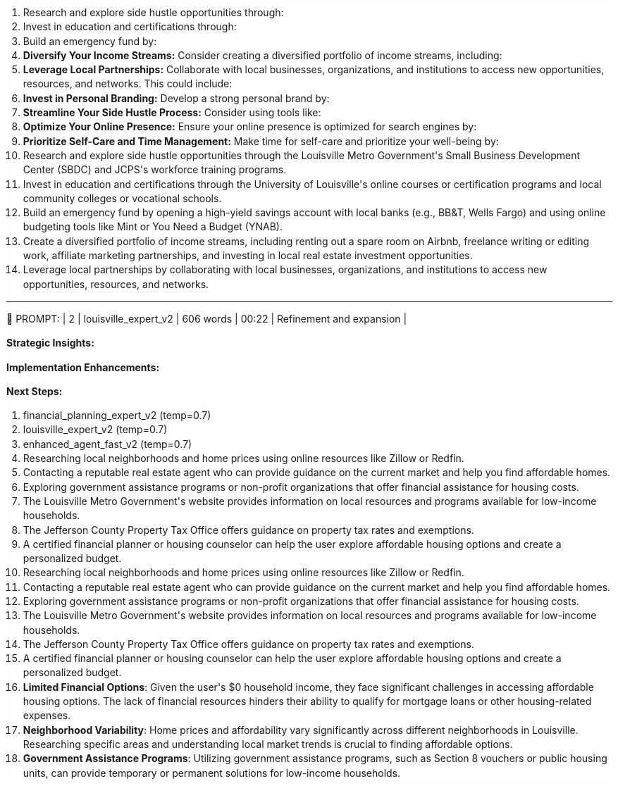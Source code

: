 1. Research and explore side hustle opportunities through:
2. Invest in education and certifications through:
3. Build an emergency fund by:
1. **Diversify Your Income Streams:** Consider creating a diversified portfolio of income streams, including:
2. **Leverage Local Partnerships:** Collaborate with local businesses, organizations, and institutions to access new opportunities, resources, and networks. This could include:
3. **Invest in Personal Branding:** Develop a strong personal brand by:
1. **Streamline Your Side Hustle Process:** Consider using tools like:
2. **Optimize Your Online Presence:** Ensure your online presence is optimized for search engines by:
3. **Prioritize Self-Care and Time Management:** Make time for self-care and prioritize your well-being by:
1. Research and explore side hustle opportunities through the Louisville Metro Government's Small Business Development Center (SBDC) and JCPS's workforce training programs.
2. Invest in education and certifications through the University of Louisville's online courses or certification programs and local community colleges or vocational schools.
3. Build an emergency fund by opening a high-yield savings account with local banks (e.g., BB&T, Wells Fargo) and using online budgeting tools like Mint or You Need a Budget (YNAB).
4. Create a diversified portfolio of income streams, including renting out a spare room on Airbnb, freelance writing or editing work, affiliate marketing partnerships, and investing in local real estate investment opportunities.
5. Leverage local partnerships by collaborating with local businesses, organizations, and institutions to access new opportunities, resources, and networks.
---

📌 PROMPT: | 2 | louisville_expert_v2 | 606 words | 00:22 | Refinement and expansion |

**Strategic Insights:**

**Implementation Enhancements:**

**Next Steps:**

1. financial_planning_expert_v2 (temp=0.7)
2. louisville_expert_v2 (temp=0.7)
3. enhanced_agent_fast_v2 (temp=0.7)
1. Researching local neighborhoods and home prices using online resources like Zillow or Redfin.
2. Contacting a reputable real estate agent who can provide guidance on the current market and help you find affordable homes.
3. Exploring government assistance programs or non-profit organizations that offer financial assistance for housing costs.
1. The Louisville Metro Government's website provides information on local resources and programs available for low-income households.
2. The Jefferson County Property Tax Office offers guidance on property tax rates and exemptions.
3. A certified financial planner or housing counselor can help the user explore affordable housing options and create a personalized budget.
1. Researching local neighborhoods and home prices using online resources like Zillow or Redfin.
2. Contacting a reputable real estate agent who can provide guidance on the current market and help you find affordable homes.
3. Exploring government assistance programs or non-profit organizations that offer financial assistance for housing costs.
1. The Louisville Metro Government's website provides information on local resources and programs available for low-income households.
2. The Jefferson County Property Tax Office offers guidance on property tax rates and exemptions.
3. A certified financial planner or housing counselor can help the user explore affordable housing options and create a personalized budget.
1. **Limited Financial Options**: Given the user's $0 household income, they face significant challenges in accessing affordable housing options. The lack of financial resources hinders their ability to qualify for mortgage loans or other housing-related expenses.
2. **Neighborhood Variability**: Home prices and affordability vary significantly across different neighborhoods in Louisville. Researching specific areas and understanding local market trends is crucial to finding affordable options.
3. **Government Assistance Programs**: Utilizing government assistance programs, such as Section 8 vouchers or public housing units, can provide temporary or permanent solutions for low-income households.